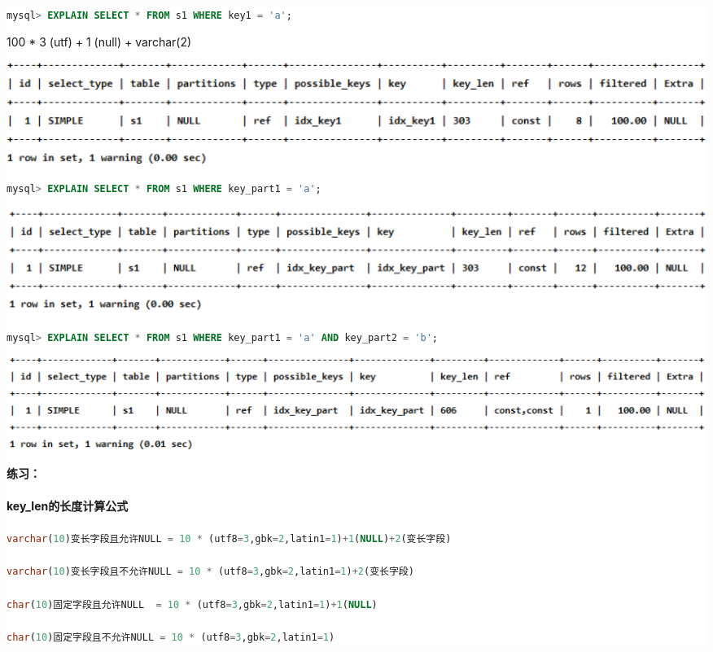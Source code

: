 



```sql
mysql> EXPLAIN SELECT * FROM s1 WHERE key1 = 'a';
```

100	* 3 (utf) + 1 (null) + varchar(2)

![image-20220209122204516.png](./img/f7JhEcvCLZPVZe7j/1646119132466-7205f7fd-d354-4a27-863f-667399aefd49-898510.png)





```sql
mysql> EXPLAIN SELECT * FROM s1 WHERE key_part1 = 'a';
```



![image-20220209122226099.png](./img/f7JhEcvCLZPVZe7j/1646119132640-1c03db29-4d35-4107-a6ed-cc518fd23d46-381515.png)



```sql
mysql> EXPLAIN SELECT * FROM s1 WHERE key_part1 = 'a' AND key_part2 = 'b';
```



![image-20220209122244260.png](./img/f7JhEcvCLZPVZe7j/1646119158455-f2cca4b0-3039-41ba-afd5-9d54d836fcd3-162582.png)



**练习：**



#### key_len的长度计算公式


```sql
varchar(10)变长字段且允许NULL = 10 * (utf8=3,gbk=2,latin1=1)+1(NULL)+2(变长字段)

varchar(10)变长字段且不允许NULL = 10 * (utf8=3,gbk=2,latin1=1)+2(变长字段)

char(10)固定字段且允许NULL  = 10 * (utf8=3,gbk=2,latin1=1)+1(NULL)

char(10)固定字段且不允许NULL = 10 * (utf8=3,gbk=2,latin1=1)
```

